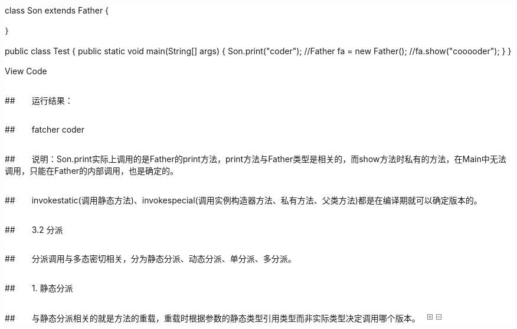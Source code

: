class Son extends Father {

	}

public class Test {
    public static void main(String[] args) {
        Son.print("coder");
        //Father fa = new Father();
        //fa.show("cooooder");
    	}
	}

View Code


##
##　　运行结果：


##
##　　fatcher coder


##
##　　说明：Son.print实际上调用的是Father的print方法，print方法与Father类型是相关的，而show方法时私有的方法，在Main中无法调用，只能在Father的内部调用，也是确定的。


##
##　　invokestatic(调用静态方法)、invokespecial(调用实例构造器<init>方法、私有方法、父类方法)都是在编译期就可以确定版本的。


##
##　　3.2 分派


##
##　　分派调用与多态密切相关，分为静态分派、动态分派、单分派、多分派。


##
##　　1. 静态分派


##
##　　与静态分派相关的就是方法的重载，重载时根据参数的静态类型引用类型而非实际类型决定调用哪个版本。　
 ![Alt text](../md/img/ContractedBlock.gif) ![Alt text](../md/img/ExpandedBlockStart.gif)
